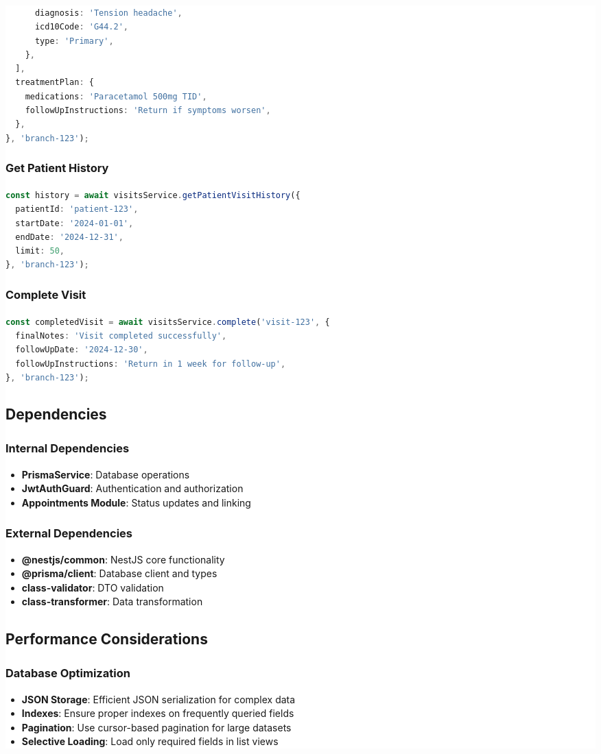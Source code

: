 ```typescript
      diagnosis: 'Tension headache',
      icd10Code: 'G44.2',
      type: 'Primary',
    },
  ],
  treatmentPlan: {
    medications: 'Paracetamol 500mg TID',
    followUpInstructions: 'Return if symptoms worsen',
  },
}, 'branch-123');
```

### Get Patient History
```typescript
const history = await visitsService.getPatientVisitHistory({
  patientId: 'patient-123',
  startDate: '2024-01-01',
  endDate: '2024-12-31',
  limit: 50,
}, 'branch-123');
```

### Complete Visit
```typescript
const completedVisit = await visitsService.complete('visit-123', {
  finalNotes: 'Visit completed successfully',
  followUpDate: '2024-12-30',
  followUpInstructions: 'Return in 1 week for follow-up',
}, 'branch-123');
```

## Dependencies

### Internal Dependencies
- **PrismaService**: Database operations
- **JwtAuthGuard**: Authentication and authorization
- **Appointments Module**: Status updates and linking

### External Dependencies
- **@nestjs/common**: NestJS core functionality
- **@prisma/client**: Database client and types
- **class-validator**: DTO validation
- **class-transformer**: Data transformation

## Performance Considerations

### Database Optimization
- **JSON Storage**: Efficient JSON serialization for complex data
- **Indexes**: Ensure proper indexes on frequently queried fields
- **Pagination**: Use cursor-based pagination for large datasets
- **Selective Loading**: Load only required fields in list views
